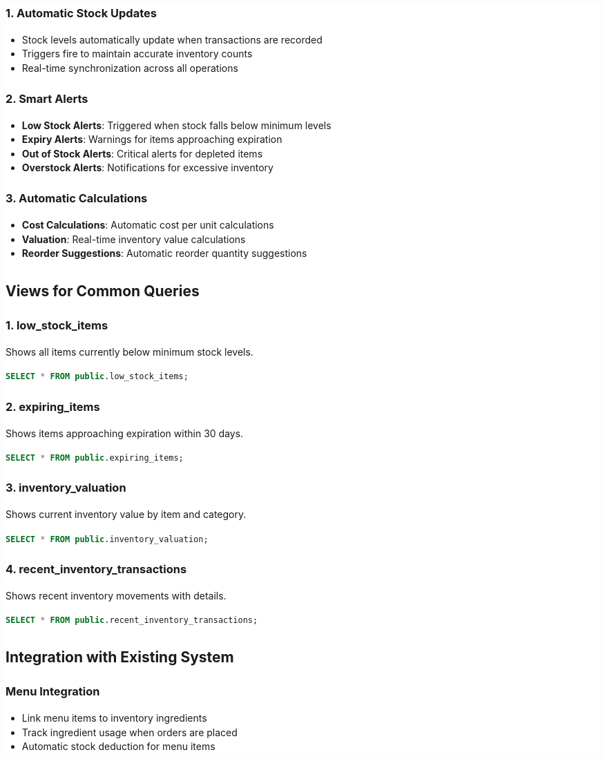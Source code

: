 ### 1. **Automatic Stock Updates**
- Stock levels automatically update when transactions are recorded
- Triggers fire to maintain accurate inventory counts
- Real-time synchronization across all operations

### 2. **Smart Alerts**
- **Low Stock Alerts**: Triggered when stock falls below minimum levels
- **Expiry Alerts**: Warnings for items approaching expiration
- **Out of Stock Alerts**: Critical alerts for depleted items
- **Overstock Alerts**: Notifications for excessive inventory

### 3. **Automatic Calculations**
- **Cost Calculations**: Automatic cost per unit calculations
- **Valuation**: Real-time inventory value calculations
- **Reorder Suggestions**: Automatic reorder quantity suggestions

## Views for Common Queries

### 1. **low_stock_items**
Shows all items currently below minimum stock levels.

```sql
SELECT * FROM public.low_stock_items;
```

### 2. **expiring_items**
Shows items approaching expiration within 30 days.

```sql
SELECT * FROM public.expiring_items;
```

### 3. **inventory_valuation**
Shows current inventory value by item and category.

```sql
SELECT * FROM public.inventory_valuation;
```

### 4. **recent_inventory_transactions**
Shows recent inventory movements with details.

```sql
SELECT * FROM public.recent_inventory_transactions;
```

## Integration with Existing System

### Menu Integration
- Link menu items to inventory ingredients
- Track ingredient usage when orders are placed
- Automatic stock deduction for menu items
